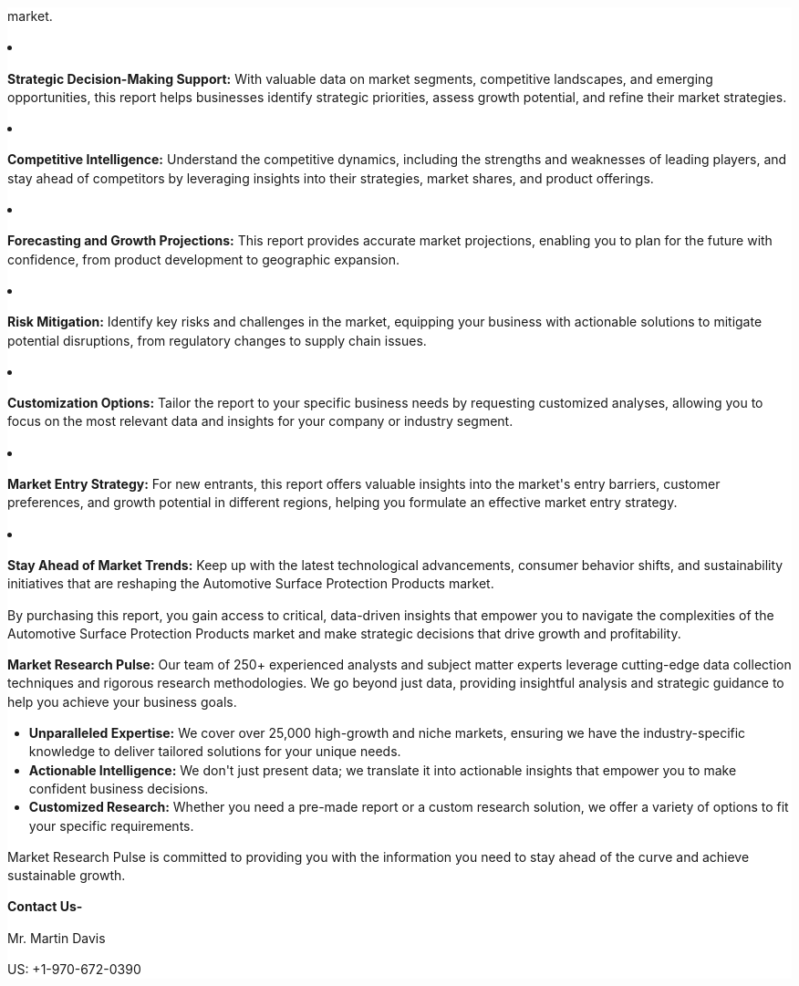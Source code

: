 market.</p></li><li><p><strong>Strategic Decision-Making Support:</strong> With valuable data on market segments, competitive landscapes, and emerging opportunities, this report helps businesses identify strategic priorities, assess growth potential, and refine their market strategies.</p></li><li><p><strong>Competitive Intelligence:</strong> Understand the competitive dynamics, including the strengths and weaknesses of leading players, and stay ahead of competitors by leveraging insights into their strategies, market shares, and product offerings.</p></li><li><p><strong>Forecasting and Growth Projections:</strong> This report provides accurate market projections, enabling you to plan for the future with confidence, from product development to geographic expansion.</p></li><li><p><strong>Risk Mitigation:</strong> Identify key risks and challenges in the market, equipping your business with actionable solutions to mitigate potential disruptions, from regulatory changes to supply chain issues.</p></li><li><p><strong>Customization Options:</strong> Tailor the report to your specific business needs by requesting customized analyses, allowing you to focus on the most relevant data and insights for your company or industry segment.</p></li><li><p><strong>Market Entry Strategy:</strong> For new entrants, this report offers valuable insights into the market's entry barriers, customer preferences, and growth potential in different regions, helping you formulate an effective market entry strategy.</p></li><li><p><strong>Stay Ahead of Market Trends:</strong> Keep up with the latest technological advancements, consumer behavior shifts, and sustainability initiatives that are reshaping the Automotive Surface Protection Products market.</p></li></ol><p>By purchasing this report, you gain access to critical, data-driven insights that empower you to navigate the complexities of the Automotive Surface Protection Products market and make strategic decisions that drive growth and profitability.</p><p><strong>Market Research Pulse:</strong>&nbsp;Our team of 250+ experienced analysts and subject matter experts leverage cutting-edge data collection techniques and rigorous research methodologies. We go beyond just data, providing insightful analysis and strategic guidance to help you achieve your business goals.</p><ul><li><strong>Unparalleled Expertise:</strong>&nbsp;We cover over 25,000 high-growth and niche markets, ensuring we have the industry-specific knowledge to deliver tailored solutions for your unique needs.</li><li><strong>Actionable Intelligence:</strong>&nbsp;We don't just present data; we translate it into actionable insights that empower you to make confident business decisions.</li><li><strong>Customized Research:</strong>&nbsp;Whether you need a pre-made report or a custom research solution, we offer a variety of options to fit your specific requirements.</li></ul><p>Market Research Pulse is committed to providing you with the information you need to stay ahead of the curve and achieve sustainable growth.</p><p><strong>Contact Us-</strong></p><p>Mr. Martin Davis</p><p>US: +1-970-672-0390</p>
